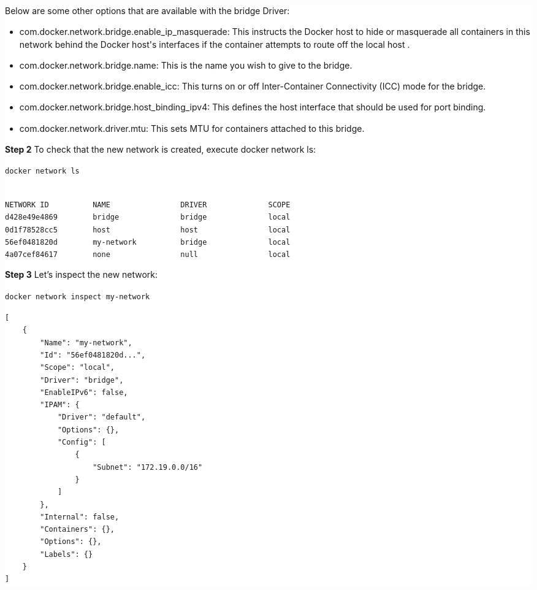 Below are some other options that are available with the bridge Driver:

  * com.docker.network.bridge.enable_ip_masquerade: This instructs the Docker
  host to hide or masquerade all containers in this network behind the Docker
  host's interfaces if the container attempts to route off the local host .

  * com.docker.network.bridge.name: This is the name you wish to give to the
  bridge.

  * com.docker.network.bridge.enable_icc: This turns on or off Inter-Container
  Connectivity (ICC) mode for the bridge.

  * com.docker.network.bridge.host_binding_ipv4: This defines the host interface
  that should be used for port binding.

  * com.docker.network.driver.mtu: This sets MTU for containers attached to this
  bridge.

**Step 2** To check that the new network is created, execute docker network ls:
```
docker network ls
```
```

NETWORK ID          NAME                DRIVER              SCOPE
d428e49e4869        bridge              bridge              local
0d1f78528cc5        host                host                local
56ef0481820d        my-network          bridge              local
4a07cef84617        none                null                local
```

**Step 3** Let’s inspect the new network:
```
docker network inspect my-network

```
```
[
    {
        "Name": "my-network",
        "Id": "56ef0481820d...",
        "Scope": "local",
        "Driver": "bridge",
        "EnableIPv6": false,
        "IPAM": {
            "Driver": "default",
            "Options": {},
            "Config": [
                {
                    "Subnet": "172.19.0.0/16"
                }
            ]
        },
        "Internal": false,
        "Containers": {},
        "Options": {},
        "Labels": {}
    }
]
```
